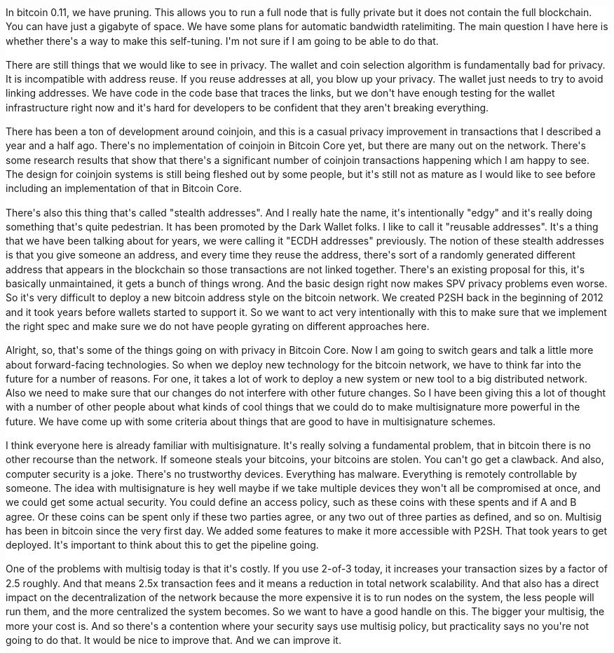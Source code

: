 In bitcoin 0.11, we have pruning. This allows you to run a full node that is fully private but it does not contain the full blockchain. You can have just a gigabyte of space. We have some plans for automatic bandwidth ratelimiting. The main question I have here is whether there's a way to make this self-tuning. I'm not sure if I am going to be able to do that.

There are still things that we would like to see in privacy. The wallet and coin selection algorithm is fundamentally bad for privacy. It is incompatible with address reuse. If you reuse addresses at all, you blow up your privacy. The wallet just needs to try to avoid linking addresses. We have code in the code base that traces the links, but we don't have enough testing for the wallet infrastructure right now and it's hard for developers to be confident that they aren't breaking everything.

There has been a ton of development around coinjoin, and this is a casual privacy improvement in transactions that I described a year and a half ago. There's no implementation of coinjoin in Bitcoin Core yet, but there are many out on the network. There's some research results that show that there's a significant number of coinjoin transactions happening which I am happy to see. The design for coinjoin systems is still being fleshed out by some people, but it's still not as mature as I would like to see before including an implementation of that in Bitcoin Core.

There's also this thing that's called "stealth addresses". And I really hate the name, it's intentionally "edgy" and it's really doing something that's quite pedestrian. It has been promoted by the Dark Wallet folks. I like to call it "reusable addresses". It's a thing that we have been talking about for years, we were calling it "ECDH addresses" previously. The notion of these stealth addresses is that you give someone an address, and every time they reuse the address, there's sort of a randomly generated different address that appears in the blockchain so those transactions are not linked together. There's an existing proposal for this, it's basically unmaintained, it gets a bunch of things wrong. And the basic design right now makes SPV privacy problems even worse. So it's very difficult to deploy a new bitcoin address style on the bitcoin network. We created P2SH back in the beginning of 2012 and it took years before wallets started to support it. So we want to act very intentionally with this to make sure that we implement the right spec and make sure we do not have people gyrating on different approaches here.

Alright, so, that's some of the things going on with privacy in Bitcoin Core. Now I am going to switch gears and talk a little more about forward-facing technologies. So when we deploy new technology for the bitcoin network, we have to think far into the future for a number of reasons. For one, it takes a lot of work to deploy a new system or new tool to a big distributed network. Also we need to make sure that our changes do not interfere with other future changes. So I have been giving this a lot of thought with a number of other people about what kinds of cool things that we could do to make multisignature more powerful in the future. We have come up with some criteria about things that are good to have in multisignature schemes.

I think everyone here is already familiar with multisignature. It's really solving a fundamental problem, that in bitcoin there is no other recourse than the network. If someone steals your bitcoins, your bitcoins are stolen. You can't go get a clawback. And also, computer security is a joke. There's no trustworthy devices. Everything has malware. Everything is remotely controllable by someone. The idea with multisignature is hey well maybe if we take multiple devices they won't all be compromised at once, and we could get some actual security. You could define an access policy, such as these coins with these spents and if A and B agree. Or these coins can be spent only if these two parties agree, or any two out of three parties as defined, and so on. Multisig has been in bitcoin since the very first day. We added some features to make it more accessible with P2SH. That took years to get deployed. It's important to think about this to get the pipeline going.

One of the problems with multisig today is that it's costly. If you use 2-of-3 today, it increases your transaction sizes by a factor of 2.5 roughly. And that means 2.5x transaction fees and it means a reduction in total network scalability. And that also has a direct impact on the decentralization of the network because the more expensive it is to run nodes on the system, the less people will run them, and the more centralized the system becomes. So we want to have a good handle on this. The bigger your multisig, the more your cost is. And so there's a contention where your security says use multisig policy, but practicality says no you're not going to do that. It would be nice to improve that. And we can improve it.
